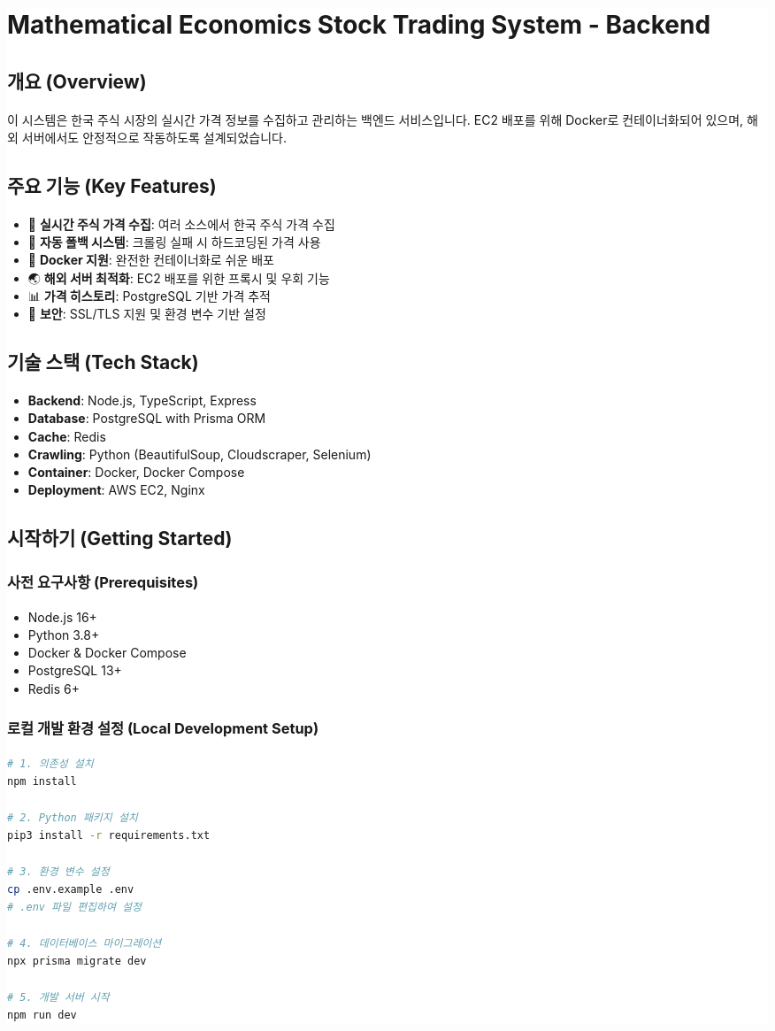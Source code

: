 # Mathematical Economics Stock Trading System - Backend

## 개요 (Overview)

이 시스템은 한국 주식 시장의 실시간 가격 정보를 수집하고 관리하는 백엔드 서비스입니다. EC2 배포를 위해 Docker로 컨테이너화되어 있으며, 해외 서버에서도 안정적으로 작동하도록 설계되었습니다.

## 주요 기능 (Key Features)

- 🚀 **실시간 주식 가격 수집**: 여러 소스에서 한국 주식 가격 수집
- 🔄 **자동 폴백 시스템**: 크롤링 실패 시 하드코딩된 가격 사용
- 🐳 **Docker 지원**: 완전한 컨테이너화로 쉬운 배포
- 🌏 **해외 서버 최적화**: EC2 배포를 위한 프록시 및 우회 기능
- 📊 **가격 히스토리**: PostgreSQL 기반 가격 추적
- 🔐 **보안**: SSL/TLS 지원 및 환경 변수 기반 설정

## 기술 스택 (Tech Stack)

- **Backend**: Node.js, TypeScript, Express
- **Database**: PostgreSQL with Prisma ORM
- **Cache**: Redis
- **Crawling**: Python (BeautifulSoup, Cloudscraper, Selenium)
- **Container**: Docker, Docker Compose
- **Deployment**: AWS EC2, Nginx

## 시작하기 (Getting Started)

### 사전 요구사항 (Prerequisites)

- Node.js 16+
- Python 3.8+
- Docker & Docker Compose
- PostgreSQL 13+
- Redis 6+

### 로컬 개발 환경 설정 (Local Development Setup)

```bash
# 1. 의존성 설치
npm install

# 2. Python 패키지 설치
pip3 install -r requirements.txt

# 3. 환경 변수 설정
cp .env.example .env
# .env 파일 편집하여 설정

# 4. 데이터베이스 마이그레이션
npx prisma migrate dev

# 5. 개발 서버 시작
npm run dev
```
